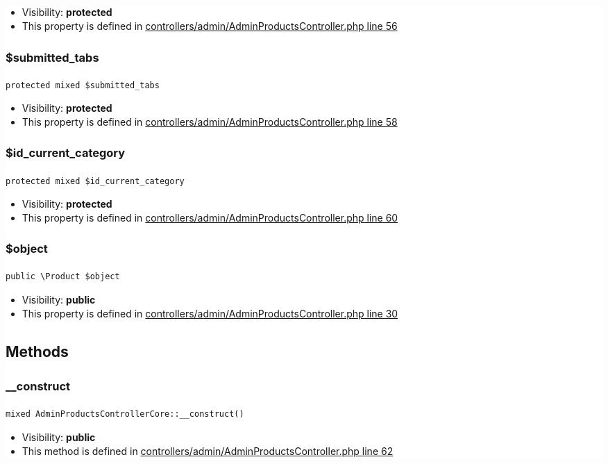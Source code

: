 

* Visibility: **protected**
* This property is defined in [controllers/admin/AdminProductsController.php line 56](https://github.com/PrestaShop/PrestaShop/blob/1.6.1.1/controllers/admin/AdminProductsController.php#L56)


### <a name="property-$submitted_tabs"></a>$submitted_tabs

    protected mixed $submitted_tabs





* Visibility: **protected**
* This property is defined in [controllers/admin/AdminProductsController.php line 58](https://github.com/PrestaShop/PrestaShop/blob/1.6.1.1/controllers/admin/AdminProductsController.php#L58)


### <a name="property-$id_current_category"></a>$id_current_category

    protected mixed $id_current_category





* Visibility: **protected**
* This property is defined in [controllers/admin/AdminProductsController.php line 60](https://github.com/PrestaShop/PrestaShop/blob/1.6.1.1/controllers/admin/AdminProductsController.php#L60)


### <a name="property-$object"></a>$object

    public \Product $object





* Visibility: **public**
* This property is defined in [controllers/admin/AdminProductsController.php line 30](https://github.com/PrestaShop/PrestaShop/blob/1.6.1.1/controllers/admin/AdminProductsController.php#L30)


Methods
-------


### <a name="method-__construct"></a>__construct

    mixed AdminProductsControllerCore::__construct()





* Visibility: **public**
* This method is defined in [controllers/admin/AdminProductsController.php line 62](https://github.com/PrestaShop/PrestaShop/blob/1.6.1.1/controllers/admin/AdminProductsController.php#L62)



